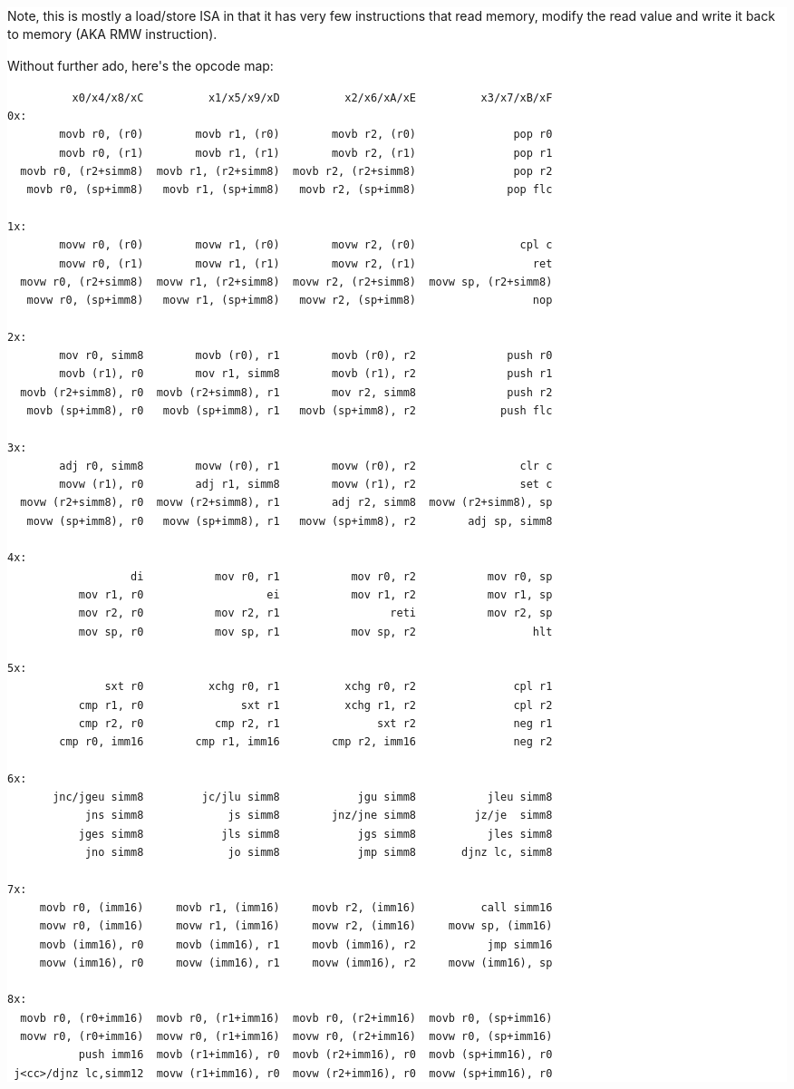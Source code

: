 Note, this is mostly a load/store ISA in that it has very few
instructions that read memory, modify the read value and write it
back to memory (AKA RMW instruction).

Without further ado, here's the opcode map:

              x0/x4/x8/xC          x1/x5/x9/xD          x2/x6/xA/xE          x3/x7/xB/xF
    0x:
            movb r0, (r0)        movb r1, (r0)        movb r2, (r0)               pop r0
            movb r0, (r1)        movb r1, (r1)        movb r2, (r1)               pop r1
      movb r0, (r2+simm8)  movb r1, (r2+simm8)  movb r2, (r2+simm8)               pop r2
       movb r0, (sp+imm8)   movb r1, (sp+imm8)   movb r2, (sp+imm8)              pop flc

    1x:
            movw r0, (r0)        movw r1, (r0)        movw r2, (r0)                cpl c
            movw r0, (r1)        movw r1, (r1)        movw r2, (r1)                  ret
      movw r0, (r2+simm8)  movw r1, (r2+simm8)  movw r2, (r2+simm8)  movw sp, (r2+simm8)
       movw r0, (sp+imm8)   movw r1, (sp+imm8)   movw r2, (sp+imm8)                  nop

    2x:
            mov r0, simm8        movb (r0), r1        movb (r0), r2              push r0
            movb (r1), r0        mov r1, simm8        movb (r1), r2              push r1
      movb (r2+simm8), r0  movb (r2+simm8), r1        mov r2, simm8              push r2
       movb (sp+imm8), r0   movb (sp+imm8), r1   movb (sp+imm8), r2             push flc

    3x:
            adj r0, simm8        movw (r0), r1        movw (r0), r2                clr c
            movw (r1), r0        adj r1, simm8        movw (r1), r2                set c
      movw (r2+simm8), r0  movw (r2+simm8), r1        adj r2, simm8  movw (r2+simm8), sp
       movw (sp+imm8), r0   movw (sp+imm8), r1   movw (sp+imm8), r2        adj sp, simm8

    4x:
                       di           mov r0, r1           mov r0, r2           mov r0, sp
               mov r1, r0                   ei           mov r1, r2           mov r1, sp
               mov r2, r0           mov r2, r1                 reti           mov r2, sp
               mov sp, r0           mov sp, r1           mov sp, r2                  hlt

    5x:
                   sxt r0          xchg r0, r1          xchg r0, r2               cpl r1
               cmp r1, r0               sxt r1          xchg r1, r2               cpl r2
               cmp r2, r0           cmp r2, r1               sxt r2               neg r1
            cmp r0, imm16        cmp r1, imm16        cmp r2, imm16               neg r2

    6x:
           jnc/jgeu simm8         jc/jlu simm8            jgu simm8           jleu simm8
                jns simm8             js simm8        jnz/jne simm8         jz/je  simm8
               jges simm8            jls simm8            jgs simm8           jles simm8
                jno simm8             jo simm8            jmp simm8       djnz lc, simm8

    7x:
         movb r0, (imm16)     movb r1, (imm16)     movb r2, (imm16)          call simm16
         movw r0, (imm16)     movw r1, (imm16)     movw r2, (imm16)     movw sp, (imm16)
         movb (imm16), r0     movb (imm16), r1     movb (imm16), r2           jmp simm16
         movw (imm16), r0     movw (imm16), r1     movw (imm16), r2     movw (imm16), sp

    8x:
      movb r0, (r0+imm16)  movb r0, (r1+imm16)  movb r0, (r2+imm16)  movb r0, (sp+imm16)
      movw r0, (r0+imm16)  movw r0, (r1+imm16)  movw r0, (r2+imm16)  movw r0, (sp+imm16)
               push imm16  movb (r1+imm16), r0  movb (r2+imm16), r0  movb (sp+imm16), r0
     j<cc>/djnz lc,simm12  movw (r1+imm16), r0  movw (r2+imm16), r0  movw (sp+imm16), r0
